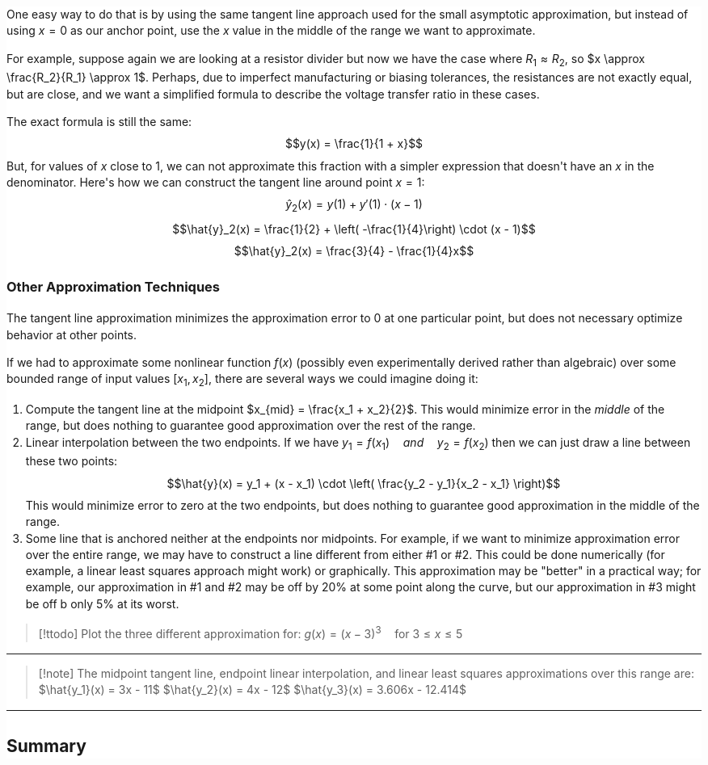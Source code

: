One easy way to do that is by using the same tangent line approach used for the small asymptotic approximation, but instead of using $x= 0$ as our anchor point, use the $x$ value in the middle of the range we want to approximate.

For example, suppose again we are looking at a resistor divider but now we have the case where $R_1 \approx R_2$, so $x \approx \frac{R_2}{R_1} \approx 1$. Perhaps, due to imperfect manufacturing or biasing tolerances, the resistances are not exactly equal, but are close, and we want a simplified formula to describe the voltage transfer ratio in these cases.

The exact formula is still the same: $$y(x) = \frac{1}{1 + x}$$
But, for values of $x$ close to 1, we can not approximate this fraction with a simpler expression that doesn't have an $x$ in the denominator. Here's how we can construct the tangent line around point $x = 1$: $$\hat{y}_2(x) = y(1) + y'(1) \cdot (x-1)$$
$$\hat{y}_2(x) = \frac{1}{2} + \left( -\frac{1}{4}\right) \cdot (x - 1)$$
$$\hat{y}_2(x) = \frac{3}{4} - \frac{1}{4}x$$
### Other Approximation Techniques
The tangent line approximation minimizes the approximation error to 0 at one particular point, but does not necessary optimize behavior at other points.

If we had to approximate some nonlinear function $f(x)$ (possibly even experimentally derived rather than algebraic) over some bounded range of input values $[x_1, x_2]$, there are several ways we could imagine doing it:

1. Compute the tangent line at the midpoint $x_{mid} = \frac{x_1 + x_2}{2}$. This would minimize error in the *middle* of the range, but does nothing to guarantee good approximation over the rest of the range.
2. Linear interpolation between the two endpoints. If we have $y_1 = f(x_1) \quad and \quad y_2 = f(x_2)$ then we can just draw a line between these two points: $$\hat{y}(x) = y_1 + (x - x_1) \cdot \left( \frac{y_2 - y_1}{x_2 - x_1} \right)$$
	This would minimize error to zero at the two endpoints, but does nothing to guarantee good approximation in the middle of the range.
3. Some line that is anchored neither at the endpoints nor midpoints. For example, if we want to minimize approximation error over the entire range, we may have to construct a line different from either #1 or #2. This could be done numerically (for example, a linear least squares approach might work) or graphically. This approximation may be "better" in a practical way; for example, our approximation in #1 and #2 may be off by $20\%$ at some point along the curve, but our approximation in #3 might be off b only $5\%$ at its worst.

>[!ttodo] Plot the three different approximation for:
>$g(x) = (x-3)^3 \quad \text{for } 3 \leq x \leq 5$
---


>[!note] The midpoint tangent line, endpoint linear interpolation, and linear least squares approximations over this range are:
>$\hat{y_1}(x) = 3x - 11$
>$\hat{y_2}(x) = 4x - 12$
>$\hat{y_3}(x) = 3.606x - 12.414$
>

---
## Summary
